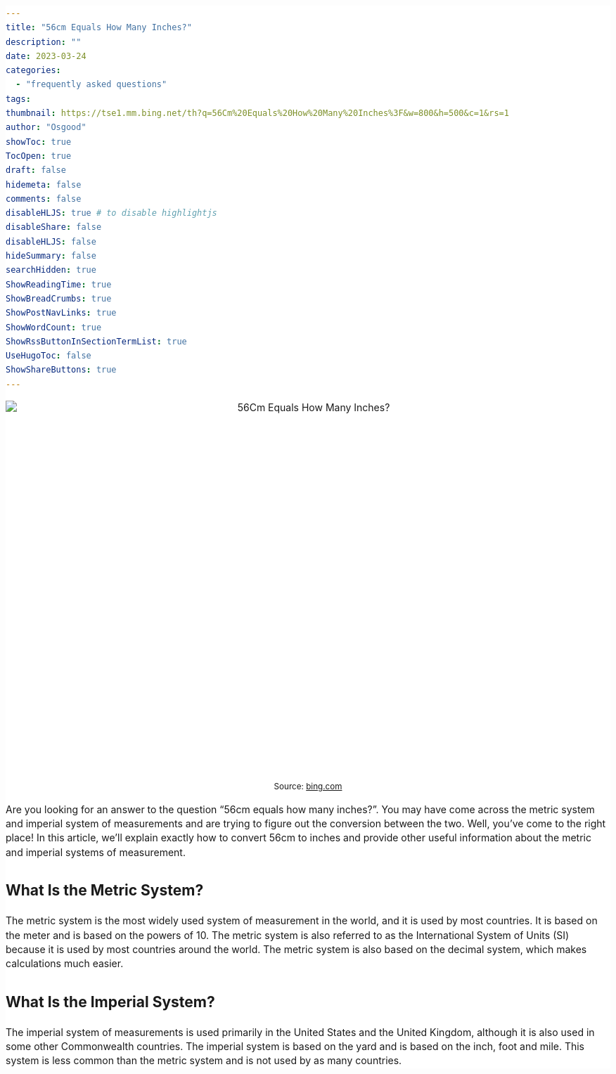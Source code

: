 ```yaml
---
title: "56cm Equals How Many Inches?"
description: ""
date: 2023-03-24
categories:
  - "frequently asked questions" 
tags: 
thumbnail: https://tse1.mm.bing.net/th?q=56Cm%20Equals%20How%20Many%20Inches%3F&w=800&h=500&c=1&rs=1
author: "Osgood"
showToc: true
TocOpen: true
draft: false
hidemeta: false
comments: false
disableHLJS: true # to disable highlightjs
disableShare: false
disableHLJS: false
hideSummary: false
searchHidden: true
ShowReadingTime: true
ShowBreadCrumbs: true
ShowPostNavLinks: true
ShowWordCount: true
ShowRssButtonInSectionTermList: true
UseHugoToc: false
ShowShareButtons: true
---
```


<center>
	<img src="https://tse1.mm.bing.net/th?q=56Cm%20Equals%20How%20Many%20Inches%3F&w=800&h=500&c=1&rs=1" alt="56Cm Equals How Many Inches?" width="800" height="500" style="display: block; width: 100%; height: auto">
	<small>Source: <a href="https://www.bing.com" rel="nofollow">bing.com</a></small>
</center>

<p>Are you looking for an answer to the question “56cm equals how many inches?”. You may have come across the metric system and imperial system of measurements and are trying to figure out the conversion between the two. Well, you’ve come to the right place! In this article, we’ll explain exactly how to convert 56cm to inches and provide other useful information about the metric and imperial systems of measurement.</p>

<h2>What Is the Metric System?</h2>

<p>The metric system is the most widely used system of measurement in the world, and it is used by most countries. It is based on the meter and is based on the powers of 10. The metric system is also referred to as the International System of Units (SI) because it is used by most countries around the world. The metric system is also based on the decimal system, which makes calculations much easier.</p>

<h2>What Is the Imperial System?</h2>

<p>The imperial system of measurements is used primarily in the United States and the United Kingdom, although it is also used in some other Commonwealth countries. The imperial system is based on the yard and is based on the inch, foot and mile. This system is less common than the metric system and is not used by as many countries.</p>

